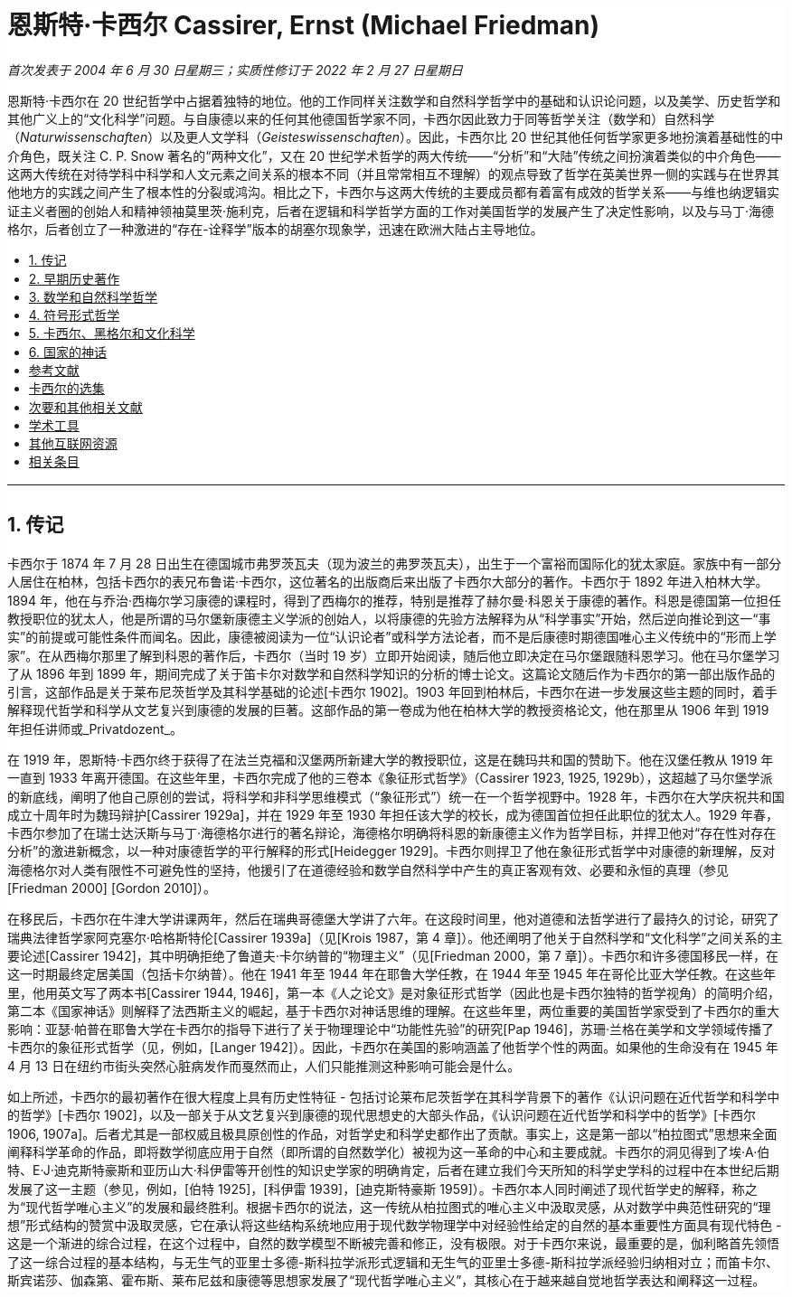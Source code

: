 # 恩斯特·卡西尔 Cassirer, Ernst (Michael Friedman)

_首次发表于 2004 年 6 月 30 日星期三；实质性修订于 2022 年 2 月 27 日星期日_

恩斯特·卡西尔在 20 世纪哲学中占据着独特的地位。他的工作同样关注数学和自然科学哲学中的基础和认识论问题，以及美学、历史哲学和其他广义上的“文化科学”问题。与自康德以来的任何其他德国哲学家不同，卡西尔因此致力于同等哲学关注（数学和）自然科学（_Naturwissenschaften_）以及更人文学科（_Geisteswissenschaften_）。因此，卡西尔比 20 世纪其他任何哲学家更多地扮演着基础性的中介角色，既关注 C. P. Snow 著名的“两种文化”，又在 20 世纪学术哲学的两大传统——“分析”和“大陆”传统之间扮演着类似的中介角色——这两大传统在对待学科中科学和人文元素之间关系的根本不同（并且常常相互不理解）的观点导致了哲学在英美世界一侧的实践与在世界其他地方的实践之间产生了根本性的分裂或鸿沟。相比之下，卡西尔与这两大传统的主要成员都有着富有成效的哲学关系——与维也纳逻辑实证主义者圈的创始人和精神领袖莫里茨·施利克，后者在逻辑和科学哲学方面的工作对美国哲学的发展产生了决定性影响，以及与马丁·海德格尔，后者创立了一种激进的“存在-诠释学”版本的胡塞尔现象学，迅速在欧洲大陆占主导地位。

* [1. 传记](https://plato.stanford.edu/entries/cassirer/#Biog)
* [2. 早期历史著作](https://plato.stanford.edu/entries/cassirer/#EarlHistWrit)
* [3. 数学和自然科学哲学](https://plato.stanford.edu/entries/cassirer/#PhilMathNatuScie)
* [4. 符号形式哲学](https://plato.stanford.edu/entries/cassirer/#PhilSymbForm)
* [5. 卡西尔、黑格尔和文化科学](https://plato.stanford.edu/entries/cassirer/#CassHegeCultScie)
* [6. 国家的神话](https://plato.stanford.edu/entries/cassirer/#MythStat)
* [参考文献](https://plato.stanford.edu/entries/cassirer/#Bib)
* [卡西尔的选集](https://plato.stanford.edu/entries/cassirer/#SeleWorkCass)
* [次要和其他相关文献](https://plato.stanford.edu/entries/cassirer/#SecoOtheReleLite)
* [学术工具](https://plato.stanford.edu/entries/cassirer/#Aca)
* [其他互联网资源](https://plato.stanford.edu/entries/cassirer/#Oth)
* [相关条目](https://plato.stanford.edu/entries/cassirer/#Rel)

***

## 1. 传记

卡西尔于 1874 年 7 月 28 日出生在德国城市弗罗茨瓦夫（现为波兰的弗罗茨瓦夫），出生于一个富裕而国际化的犹太家庭。家族中有一部分人居住在柏林，包括卡西尔的表兄布鲁诺·卡西尔，这位著名的出版商后来出版了卡西尔大部分的著作。卡西尔于 1892 年进入柏林大学。1894 年，他在与乔治·西梅尔学习康德的课程时，得到了西梅尔的推荐，特别是推荐了赫尔曼·科恩关于康德的著作。科恩是德国第一位担任教授职位的犹太人，他是所谓的马尔堡新康德主义学派的创始人，以将康德的先验方法解释为从“科学事实”开始，然后逆向推论到这一“事实”的前提或可能性条件而闻名。因此，康德被阅读为一位“认识论者”或科学方法论者，而不是后康德时期德国唯心主义传统中的“形而上学家”。在从西梅尔那里了解到科恩的著作后，卡西尔（当时 19 岁）立即开始阅读，随后他立即决定在马尔堡跟随科恩学习。他在马尔堡学习了从 1896 年到 1899 年，期间完成了关于笛卡尔对数学和自然科学知识的分析的博士论文。这篇论文随后作为卡西尔的第一部出版作品的引言，这部作品是关于莱布尼茨哲学及其科学基础的论述\[卡西尔 1902]。1903 年回到柏林后，卡西尔在进一步发展这些主题的同时，着手解释现代哲学和科学从文艺复兴到康德的发展的巨著。这部作品的第一卷成为他在柏林大学的教授资格论文，他在那里从 1906 年到 1919 年担任讲师或_Privatdozent_。

在 1919 年，恩斯特·卡西尔终于获得了在法兰克福和汉堡两所新建大学的教授职位，这是在魏玛共和国的赞助下。他在汉堡任教从 1919 年一直到 1933 年离开德国。在这些年里，卡西尔完成了他的三卷本《象征形式哲学》（Cassirer 1923, 1925, 1929b），这超越了马尔堡学派的新底线，阐明了他自己原创的尝试，将科学和非科学思维模式（“象征形式”）统一在一个哲学视野中。1928 年，卡西尔在大学庆祝共和国成立十周年时为魏玛辩护\[Cassirer 1929a]，并在 1929 年至 1930 年担任该大学的校长，成为德国首位担任此职位的犹太人。1929 年春，卡西尔参加了在瑞士达沃斯与马丁·海德格尔进行的著名辩论，海德格尔明确将科恩的新康德主义作为哲学目标，并捍卫他对“存在性对存在分析”的激进新概念，以一种对康德哲学的平行解释的形式\[Heidegger 1929]。卡西尔则捍卫了他在象征形式哲学中对康德的新理解，反对海德格尔对人类有限性不可避免性的坚持，他援引了在道德经验和数学自然科学中产生的真正客观有效、必要和永恒的真理（参见\[Friedman 2000] \[Gordon 2010]）。

在移民后，卡西尔在牛津大学讲课两年，然后在瑞典哥德堡大学讲了六年。在这段时间里，他对道德和法哲学进行了最持久的讨论，研究了瑞典法律哲学家阿克塞尔·哈格斯特伦\[Cassirer 1939a]（见\[Krois 1987，第 4 章]）。他还阐明了他关于自然科学和“文化科学”之间关系的主要论述\[Cassirer 1942]，其中明确拒绝了鲁道夫·卡尔纳普的“物理主义”（见\[Friedman 2000，第 7 章]）。卡西尔和许多德国移民一样，在这一时期最终定居美国（包括卡尔纳普）。他在 1941 年至 1944 年在耶鲁大学任教，在 1944 年至 1945 年在哥伦比亚大学任教。在这些年里，他用英文写了两本书\[Cassirer 1944, 1946]，第一本《人之论文》是对象征形式哲学（因此也是卡西尔独特的哲学视角）的简明介绍，第二本《国家神话》则解释了法西斯主义的崛起，基于卡西尔对神话思维的理解。在这些年里，两位重要的美国哲学家受到了卡西尔的重大影响：亚瑟·帕普在耶鲁大学在卡西尔的指导下进行了关于物理理论中“功能性先验”的研究\[Pap 1946]，苏珊·兰格在美学和文学领域传播了卡西尔的象征形式哲学（见，例如，\[Langer 1942]）。因此，卡西尔在美国的影响涵盖了他哲学个性的两面。如果他的生命没有在 1945 年 4 月 13 日在纽约市街头突然心脏病发作而戛然而止，人们只能推测这种影响可能会是什么。

如上所述，卡西尔的最初著作在很大程度上具有历史性特征 - 包括讨论莱布尼茨哲学在其科学背景下的著作《认识问题在近代哲学和科学中的哲学》\[卡西尔 1902]，以及一部关于从文艺复兴到康德的现代思想史的大部头作品，《认识问题在近代哲学和科学中的哲学》\[卡西尔 1906, 1907a]。后者尤其是一部权威且极具原创性的作品，对哲学史和科学史都作出了贡献。事实上，这是第一部以“柏拉图式”思想来全面阐释科学革命的作品，即将数学彻底应用于自然（即所谓的自然数学化）被视为这一革命的中心和主要成就。卡西尔的洞见得到了埃·A·伯特、E·J·迪克斯特豪斯和亚历山大·科伊雷等开创性的知识史学家的明确肯定，后者在建立我们今天所知的科学史学科的过程中在本世纪后期发展了这一主题（参见，例如，\[伯特 1925]，\[科伊雷 1939]，\[迪克斯特豪斯 1959]）。卡西尔本人同时阐述了现代哲学史的解释，称之为“现代哲学唯心主义”的发展和最终胜利。根据卡西尔的说法，这一传统从柏拉图式的唯心主义中汲取灵感，从对数学中典范性研究的“理想”形式结构的赞赏中汲取灵感，它在承认将这些结构系统地应用于现代数学物理学中对经验性给定的自然的基本重要性方面具有现代特色 - 这是一个渐进的综合过程，在这个过程中，自然的数学模型不断被完善和修正，没有极限。对于卡西尔来说，最重要的是，伽利略首先领悟了这一综合过程的基本结构，与无生气的亚里士多德-斯科拉学派形式逻辑和无生气的亚里士多德-斯科拉学派经验归纳相对立；而笛卡尔、斯宾诺莎、伽森第、霍布斯、莱布尼兹和康德等思想家发展了“现代哲学唯心主义”，其核心在于越来越自觉地哲学表达和阐释这一过程。
